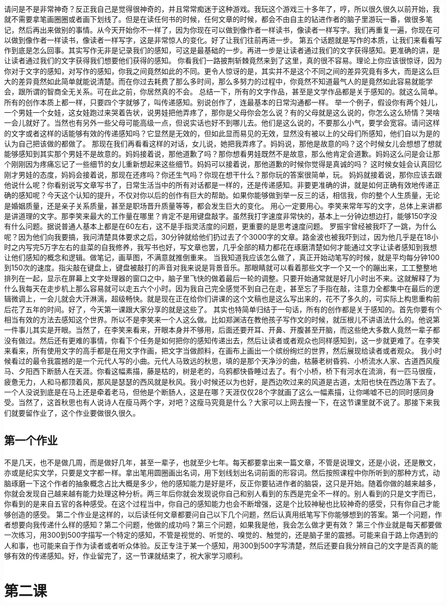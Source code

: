 请问是不是非常神奇？反正我自己是觉得很神奇的，并且常常痴迷于这种游戏。我玩这个游戏三十多年了，哼，所以很久很久以前开始，我就不需要拿笔画圈圈或者画下划线了。但是在读任何书的时候，任何文章的时候，都会不由自主的钻进作者的脑子里游玩一番，做很多笔记，然后再出来做别的事情。从今天开始你不一样了，因为你现在可以做到像作者一样读书，像读者一样写字。我们再重复一遍，你现在可以做到像作者一样读书，像读者一样写字，这是非常惊人的变化。好了让我们往前再进一步。
第五个话题就是写作的本质，让我们来看看写作到底是怎么回事。其实写作无非是记录我们的感知，可这是最基础的一步。再进一步是让读者通过我们的文字获得感知。更准确的讲，是让读者通过我们的文字获得我们想要他们获得的感知。
你看我们一路披荆斩棘竟然来到了这里，真的很不容易。理论上你应该很惊讶，因为你对于文字的感知，对写作的感知，你我之间竟然如此的不同。更令人惊讶的是，其实并不是这个不同之间的差异究竟有多大，而是这么巨大的差异竟然如此简单就能说清楚。而在你过去耗费了那么多时间，那么多努力的过程中，你竟然不知道最气人的是竟然如此容易就能学会，跟所谓的智商全无关系。可在此之前，你居然真的不会。
总结一下，所有的文字作品，甚至是文学作品都是关于感知的。就这么简单。所有的创作本质上都一样，只要四个字就够了，叫传递感知。别说创作了，连最基本的日常沟通都一样。
举一个例子，假设你有两个娃儿，一个男娃一个女娃，这女娃跑过来哭着告状，说男娃把他弄疼了，那你是父母你会怎么说？有的父母就是这么说的，你怎么这么矫情？哭啥一会儿就好了。当然也有另外一些父母可能高级一点，但说实话也好不到哪儿去。他们是这么说的，不要那么小气，要学会宽容。请问这样的文字或者这样的话能够有效的传递感知吗？它显然是无效的，但如此显而易见的无效，显然没有被以上的父母们所感知，他们自以为是的认为自己把该做的都做了。
那现在我们再看看这样的对话，女儿说，她把我弄疼了。妈妈说，那他是故意的吗？这个时候女儿会想想了想就能够感知到其实那个男娃不是故意的。妈妈接着说，那他道歉了吗？那你想看男娃既然不是故意，那么他肯定会道歉。妈妈这么问是会让那个刚刚因为疼痛忘记了一些细节的女儿重新想起来这些细节。妈妈可以接着说，那他道歉的时候你觉得是真诚的吗？
这时候女娃会认真回忆刚才男娃的态度，妈妈会接着说，那现在还疼吗？你还生气吗？你现在想干什么？那你玩的答案很简单，玩。
妈妈就接着说，那你应该去跟他说什么呢？你看别说写文章写书了，日常生活当中的所有对话都是一样的，还是传递感知。非要更准确的讲，就是如何正确有效地传递正确的感知呢？今天这个认知的提升，不仅对你以后的创作有巨大的帮助。如果你能够做到举一反三的话，相信我，你的整个人生质量，无论是婚姻质量，还是亲子关系质量，甚至是职场晋升质量等等，都会发生巨大的变化。
用心一定要用心。李笑来常年写的文字，总体上来讲都是讲道理的文字。那李笑来最大的工作量在哪里？肯定不是用键盘敲字。虽然我打字速度非常快的，基本上一分钟边想边打，能够150字没有什么问题。据说普通人基本上都是在60左右，这不是手指灵活度的问题，更重要的是思考速度问题。
罗振宇曾经被我吓了一跳，为什么呢？因为他们向我要搞，我问清楚具体要求之后，30分钟就给他们扔过去了个3000字的文章。路金波也被我吓到过，因为他几乎是在18小时之内写完5万字左右的韭菜的自我修养，我写书也好，写文章也罢，几乎全部的精力都花在琢磨清楚如何才能通过文字让读者感知到我想让他们感知的概念和逻辑。做笔记，画草图，不满意就推倒重来。
当我知道我应该怎么做了，真正开始动笔写的时候，就是平均每分钟100到150次的速度。指尖敲在键盘上，键盘被敲打的声音对我来说是背景音乐。那眼睛就可以看着那些文字一个又一个的蹦出来，工工整整地排列在一起，显示在屏幕上文字处理器的窗口之中，脑子里飞快的做着最后一轮的调整。只要开始通常就是好几小时出不来。这就解释了为什么我每天在走步机上那么容易就可以走五六个小时。因为我自己完全感觉不到自己在走，甚至忘了手指在敲，注意力全都集中在最后的逻辑微调上，一会儿就会大汗淋漓，超级畅快。就是现在正在给你们讲课的这个文稿也是这么写出来的，花不了多久的，可实际上构思重构前后花了五年的时间。好了，今天第一课跟大家分享的就是这些了。
其实也特简单归结于一句话，所有的创作都是关于感知的。首先你要有个相当有效的方法去感知这个世界。所以不是李笑来一个人这么做。比如郑渊洁在教他孩子写作文的时候，就压根儿不讲语法什么的。他说第一件事儿其实是开眼。当然了，在李笑来看来，开眼本身并不够用，后面还要开耳、开鼻、开腹甚至开脑，而这些绝大多数人竟然一辈子都没有做过。然后还有更难的事情，你看下个任务是如何把你的感知传递出去，然后让读者或者观众也同样感知到，这一步就更难了。在李笑来看来，所有使用文字的高手都是在用文字作画，把文字当做颜料，在画布上画出一个缤纷绚烂的世界，然后展现给读者或者观众。
我小时候看过的最令我震撼的是一个元代人写的小曲。元代人马致远的秋思，填的是那个天净沙的曲，枯藤老树昏鸦、小桥流水人家、古道西风瘦马、夕阳西下断肠人在天涯。你看这幅素描，藤是枯的，树是老的，乌鸦都快昏睡过去了。有个小桥，桥下有河水在流淌，有一匹马很瘦，疲惫无力，人和马都顶着风，那风是瑟瑟的西风就是秋风。我小时候还以为也好，是西边吹过来的风道是古道，太阳也快在西边落下去了。一个人没说到底是在马上还是牵着老马，但他是个断肠人，这是在哪？天涯仅仅28个字就画了这么一幅素描，让你唏嘘不已的同时感同身受。当然了，这首秋思也有人说诗人在瘦马两个字，对吧？这瘦马究竟是什么？大家可以上网去搜一下，在这节课里就不说了。那接下来我们就要留作业了，这个作业要做很久很久。
## 第一个作业
不是几天，也不是做几周，而是做好几年，甚至一辈子，也就至少七年。每天都要拿出来一篇文章，不管是说理文，还是小说，还是散文，亦或是纪实文学，只要是文字都一样。拿出笔用圆圈画出名词，用下划线划出名词前面的形容词。然后按照课程中你所听到的那种方式，动脑琢磨一下这个作者的抽象概念占比大概是多少，他的感知能力是好是坏，反正你要钻进作者的脑袋，这只是开始。随着你做的越来越多，你就会发现自己越来越有能力处理这种分析。两三年后你就会发现说你自己和别人看到的东西是完全不一样的。别人看到的只是文字而已，你看到的是来自五官的各种感受。在这个过程当中，你自己的感知能力也会不断增强，这是个比较神秘也比较神奇的感受，只有你自己才能够创造的感受。
第二个作业是这样的，以后读任何文章都要问自己以下几个问题，然后认真用纸笔写下你能够想到的答案。第一个问题，作者想要向我传递什么样的感知？第二个问题，他做的成功吗？第三个问题，如果我是他，我会怎么做才更有效？
第三个作业就是每天都要做一次练习，用300到500字描写一个特定的感知，不管是视觉的、听觉的、嗅觉的、触觉的，还是脑子里的震撼。可能来自于路上你遇到的人和事，也可能来自于作为读者或者听众体验。反正专注于某一个感知，用300到500字写清楚，然后还要自我分辨自己的文字是否真的能够有效的传递感知。好，作业留完了，这一节课就结束了，祝大家学习顺利。

# 第二课
